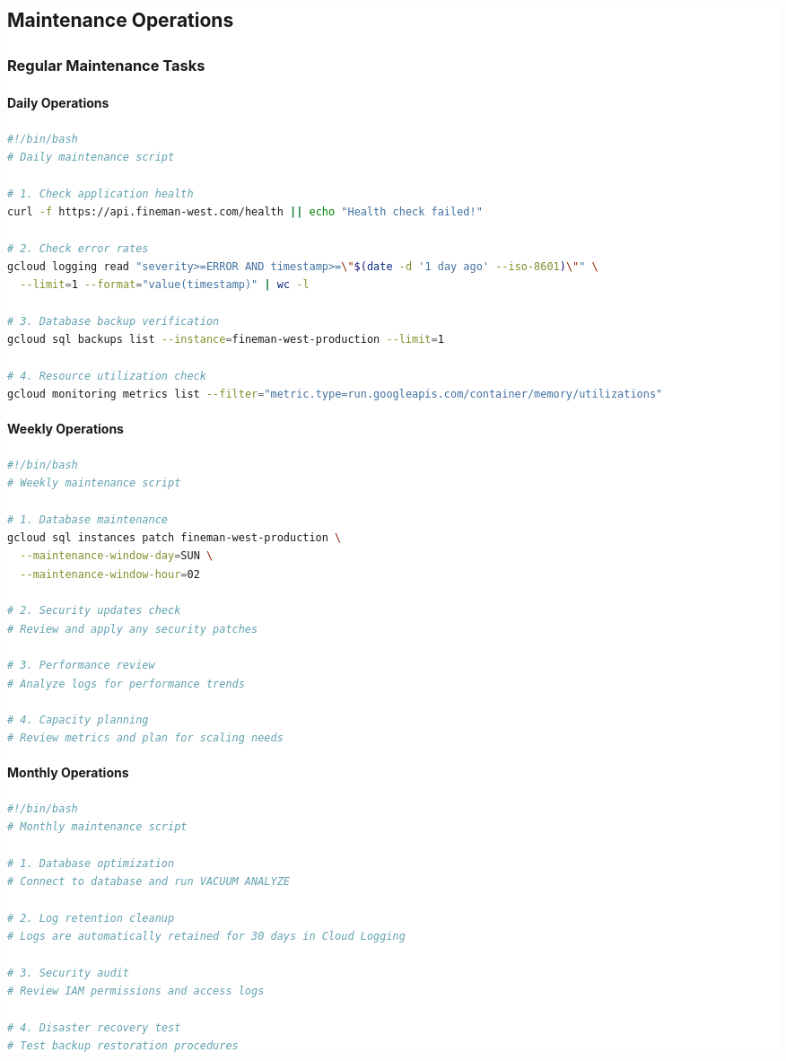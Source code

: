 
## Maintenance Operations

### Regular Maintenance Tasks

#### Daily Operations
```bash
#!/bin/bash
# Daily maintenance script

# 1. Check application health
curl -f https://api.fineman-west.com/health || echo "Health check failed!"

# 2. Check error rates
gcloud logging read "severity>=ERROR AND timestamp>=\"$(date -d '1 day ago' --iso-8601)\"" \
  --limit=1 --format="value(timestamp)" | wc -l

# 3. Database backup verification
gcloud sql backups list --instance=fineman-west-production --limit=1

# 4. Resource utilization check
gcloud monitoring metrics list --filter="metric.type=run.googleapis.com/container/memory/utilizations"
```

#### Weekly Operations
```bash
#!/bin/bash
# Weekly maintenance script

# 1. Database maintenance
gcloud sql instances patch fineman-west-production \
  --maintenance-window-day=SUN \
  --maintenance-window-hour=02

# 2. Security updates check
# Review and apply any security patches

# 3. Performance review
# Analyze logs for performance trends

# 4. Capacity planning
# Review metrics and plan for scaling needs
```

#### Monthly Operations
```bash
#!/bin/bash
# Monthly maintenance script

# 1. Database optimization
# Connect to database and run VACUUM ANALYZE

# 2. Log retention cleanup
# Logs are automatically retained for 30 days in Cloud Logging

# 3. Security audit
# Review IAM permissions and access logs

# 4. Disaster recovery test
# Test backup restoration procedures
```
